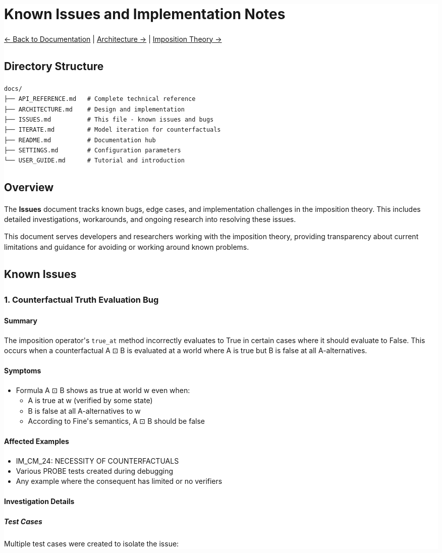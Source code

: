 # Known Issues and Implementation Notes

[← Back to Documentation](README.md) | [Architecture →](ARCHITECTURE.md) | [Imposition Theory →](../README.md)

## Directory Structure

```
docs/
├── API_REFERENCE.md   # Complete technical reference
├── ARCHITECTURE.md    # Design and implementation
├── ISSUES.md          # This file - known issues and bugs
├── ITERATE.md         # Model iteration for counterfactuals
├── README.md          # Documentation hub
├── SETTINGS.md        # Configuration parameters
└── USER_GUIDE.md      # Tutorial and introduction
```

## Overview

The **Issues** document tracks known bugs, edge cases, and implementation challenges in the imposition theory. This includes detailed investigations, workarounds, and ongoing research into resolving these issues.

This document serves developers and researchers working with the imposition theory, providing transparency about current limitations and guidance for avoiding or working around known problems.

## Known Issues

### 1. Counterfactual Truth Evaluation Bug

#### Summary
The imposition operator's `true_at` method incorrectly evaluates to True in certain cases where it should evaluate to False. This occurs when a counterfactual A ⊡ B is evaluated at a world where A is true but B is false at all A-alternatives.

#### Symptoms
- Formula A ⊡ B shows as true at world w even when:
  - A is true at w (verified by some state)
  - B is false at all A-alternatives to w
  - According to Fine's semantics, A ⊡ B should be false

#### Affected Examples
- IM_CM_24: NECESSITY OF COUNTERFACTUALS
- Various PROBE tests created during debugging
- Any example where the consequent has limited or no verifiers

#### Investigation Details

##### Test Cases
Multiple test cases were created to isolate the issue:
